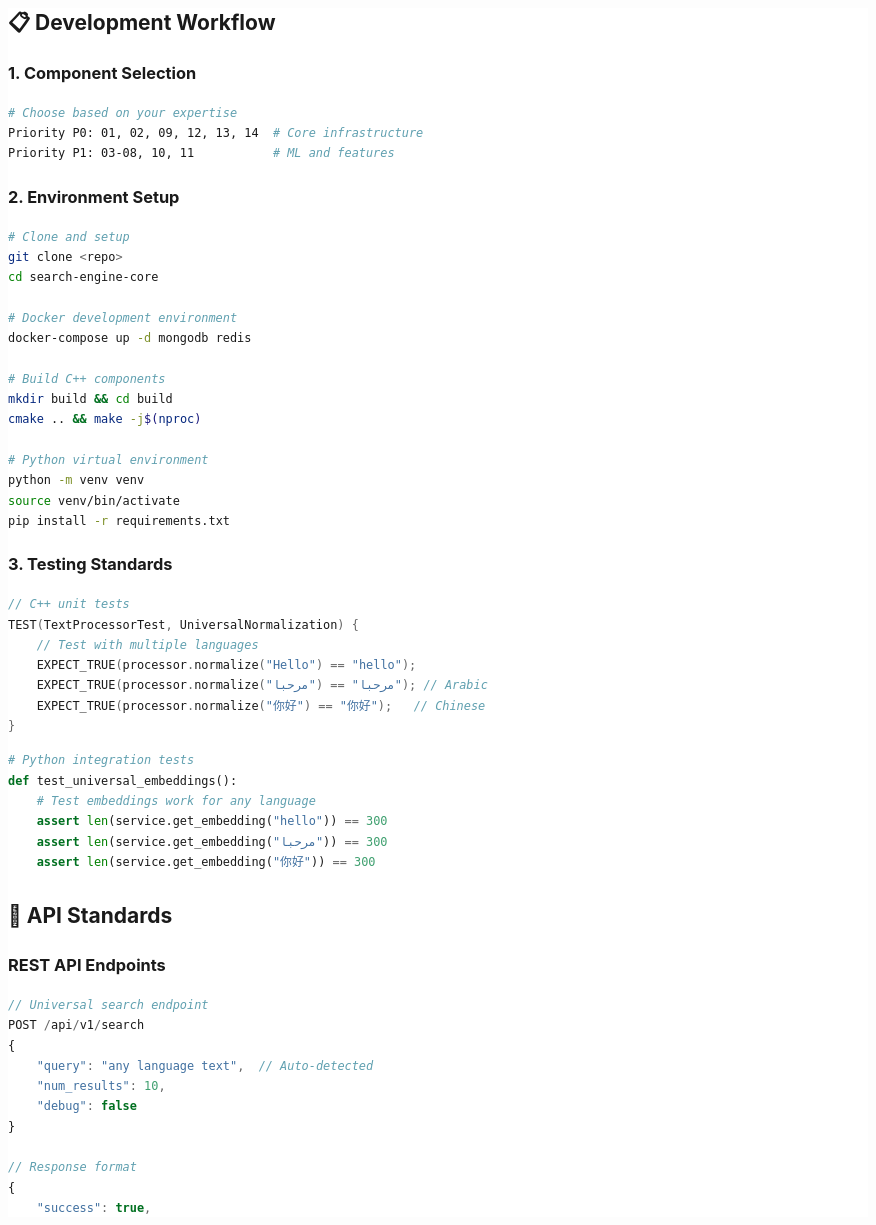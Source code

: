 ## 📋 Development Workflow

### 1. Component Selection
```bash
# Choose based on your expertise
Priority P0: 01, 02, 09, 12, 13, 14  # Core infrastructure
Priority P1: 03-08, 10, 11           # ML and features
```

### 2. Environment Setup
```bash
# Clone and setup
git clone <repo>
cd search-engine-core

# Docker development environment
docker-compose up -d mongodb redis

# Build C++ components
mkdir build && cd build
cmake .. && make -j$(nproc)

# Python virtual environment
python -m venv venv
source venv/bin/activate
pip install -r requirements.txt
```

### 3. Testing Standards
```cpp
// C++ unit tests
TEST(TextProcessorTest, UniversalNormalization) {
    // Test with multiple languages
    EXPECT_TRUE(processor.normalize("Hello") == "hello");
    EXPECT_TRUE(processor.normalize("مرحبا") == "مرحبا"); // Arabic
    EXPECT_TRUE(processor.normalize("你好") == "你好");   // Chinese
}
```

```python
# Python integration tests
def test_universal_embeddings():
    # Test embeddings work for any language
    assert len(service.get_embedding("hello")) == 300
    assert len(service.get_embedding("مرحبا")) == 300
    assert len(service.get_embedding("你好")) == 300
```

## 🔌 API Standards

### REST API Endpoints
```javascript
// Universal search endpoint
POST /api/v1/search
{
    "query": "any language text",  // Auto-detected
    "num_results": 10,
    "debug": false
}

// Response format
{
    "success": true,
```